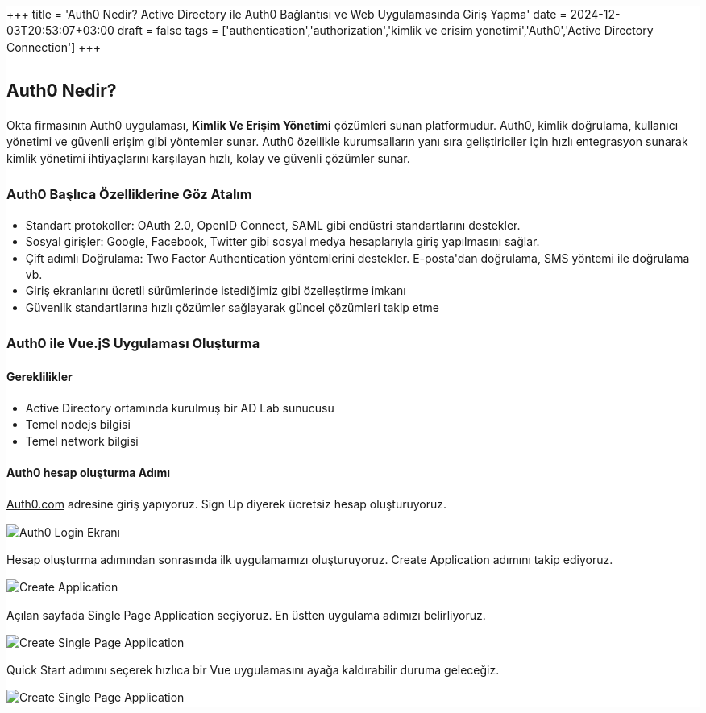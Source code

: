 +++
title = 'Auth0 Nedir? Active Directory ile Auth0 Bağlantısı ve Web Uygulamasında Giriş Yapma'
date = 2024-12-03T20:53:07+03:00
draft = false
tags = ['authentication','authorization','kimlik ve erisim yonetimi','Auth0','Active Directory Connection']
+++



## Auth0 Nedir?

Okta firmasının Auth0 uygulaması, **Kimlik Ve Erişim Yönetimi** çözümleri sunan platformudur.
Auth0, kimlik doğrulama, kullanıcı yönetimi ve güvenli erişim gibi yöntemler sunar. Auth0 özellikle kurumsalların yanı sıra geliştiriciler için hızlı entegrasyon sunarak kimlik yönetimi ihtiyaçlarını karşılayan hızlı, kolay ve güvenli çözümler sunar.

### Auth0 Başlıca Özelliklerine Göz Atalım

- Standart protokoller: OAuth 2.0, OpenID Connect, SAML gibi endüstri standartlarını destekler.
- Sosyal girişler: Google, Facebook, Twitter gibi sosyal medya hesaplarıyla giriş yapılmasını sağlar.
- Çift adımlı Doğrulama: Two Factor Authentication yöntemlerini destekler. E-posta'dan doğrulama, SMS yöntemi ile doğrulama vb.
- Giriş ekranlarını ücretli sürümlerinde istediğimiz gibi özelleştirme imkanı
- Güvenlik standartlarına hızlı çözümler sağlayarak güncel çözümleri takip etme

### Auth0 ile Vue.jS Uygulaması Oluşturma

#### Gereklilikler

- Active Directory ortamında kurulmuş bir AD Lab sunucusu
- Temel nodejs bilgisi
- Temel network bilgisi

#### Auth0 hesap oluşturma Adımı

[Auth0.com](https://auth0.com/) adresine giriş yapıyoruz. Sign Up diyerek ücretsiz hesap oluşturuyoruz.

<img src="/images/Authzero-nedir/Auth0Login.png" alt="Auth0 Login Ekranı" style="width:100%;">

Hesap oluşturma adımından sonrasında ilk uygulamamızı oluşturuyoruz. Create Application adımını takip ediyoruz.

<img src="/images/Authzero-nedir/create-application.png" alt="Create Application" >

Açılan sayfada Single Page Application seçiyoruz. En üstten uygulama adımızı belirliyoruz.

<img src="/images/Authzero-nedir/create-single-page-application.png" alt="Create Single Page Application">

Quick Start adımını seçerek hızlıca bir Vue uygulamasını ayağa kaldırabilir duruma geleceğiz.

<img src="/images/Authzero-nedir/quickstart.png" alt="Create Single Page Application">
